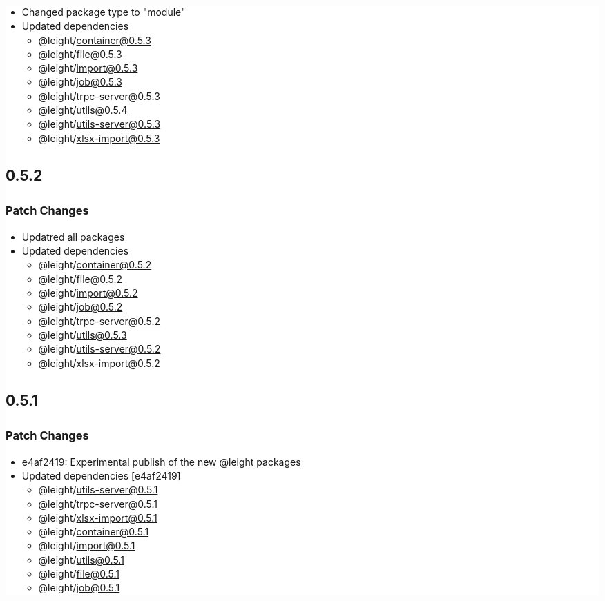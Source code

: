 - Changed package type to "module"
- Updated dependencies
    - @leight/container@0.5.3
    - @leight/file@0.5.3
    - @leight/import@0.5.3
    - @leight/job@0.5.3
    - @leight/trpc-server@0.5.3
    - @leight/utils@0.5.4
    - @leight/utils-server@0.5.3
    - @leight/xlsx-import@0.5.3

## 0.5.2

### Patch Changes

- Updatred all packages
- Updated dependencies
    - @leight/container@0.5.2
    - @leight/file@0.5.2
    - @leight/import@0.5.2
    - @leight/job@0.5.2
    - @leight/trpc-server@0.5.2
    - @leight/utils@0.5.3
    - @leight/utils-server@0.5.2
    - @leight/xlsx-import@0.5.2

## 0.5.1

### Patch Changes

- e4af2419: Experimental publish of the new @leight packages
- Updated dependencies [e4af2419]
    - @leight/utils-server@0.5.1
    - @leight/trpc-server@0.5.1
    - @leight/xlsx-import@0.5.1
    - @leight/container@0.5.1
    - @leight/import@0.5.1
    - @leight/utils@0.5.1
    - @leight/file@0.5.1
    - @leight/job@0.5.1
